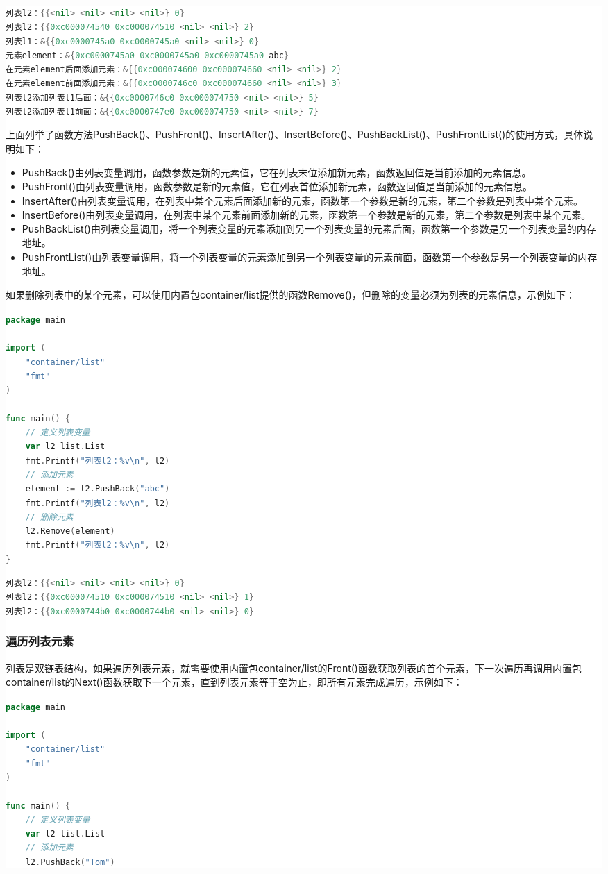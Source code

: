 ```go
```
```go
列表l2：{{<nil> <nil> <nil> <nil>} 0}
列表l2：{{0xc000074540 0xc000074510 <nil> <nil>} 2}
列表l1：&{{0xc0000745a0 0xc0000745a0 <nil> <nil>} 0}
元素element：&{0xc0000745a0 0xc0000745a0 0xc0000745a0 abc}
在元素element后面添加元素：&{{0xc000074600 0xc000074660 <nil> <nil>} 2}
在元素element前面添加元素：&{{0xc0000746c0 0xc000074660 <nil> <nil>} 3}
列表l2添加列表l1后面：&{{0xc0000746c0 0xc000074750 <nil> <nil>} 5}
列表l2添加列表l1前面：&{{0xc0000747e0 0xc000074750 <nil> <nil>} 7}
```
上面列举了函数方法PushBack()、PushFront()、InsertAfter()、InsertBefore()、PushBackList()、PushFrontList()的使用方式，具体说明如下：

* PushBack()由列表变量调用，函数参数是新的元素值，它在列表末位添加新元素，函数返回值是当前添加的元素信息。
* PushFront()由列表变量调用，函数参数是新的元素值，它在列表首位添加新元素，函数返回值是当前添加的元素信息。
* InsertAfter()由列表变量调用，在列表中某个元素后面添加新的元素，函数第一个参数是新的元素，第二个参数是列表中某个元素。
* InsertBefore()由列表变量调用，在列表中某个元素前面添加新的元素，函数第一个参数是新的元素，第二个参数是列表中某个元素。
* PushBackList()由列表变量调用，将一个列表变量的元素添加到另一个列表变量的元素后面，函数第一个参数是另一个列表变量的内存地址。
* PushFrontList()由列表变量调用，将一个列表变量的元素添加到另一个列表变量的元素前面，函数第一个参数是另一个列表变量的内存地址。

如果删除列表中的某个元素，可以使用内置包container/list提供的函数Remove()，但删除的变量必须为列表的元素信息，示例如下：
```go
package main

import (
    "container/list"
    "fmt"
)

func main() {
    // 定义列表变量
    var l2 list.List
    fmt.Printf("列表l2：%v\n", l2)
    // 添加元素
    element := l2.PushBack("abc")
    fmt.Printf("列表l2：%v\n", l2)
    // 删除元素
    l2.Remove(element)
    fmt.Printf("列表l2：%v\n", l2)
}
```

```go
列表l2：{{<nil> <nil> <nil> <nil>} 0}
列表l2：{{0xc000074510 0xc000074510 <nil> <nil>} 1}
列表l2：{{0xc0000744b0 0xc0000744b0 <nil> <nil>} 0}
```

### 遍历列表元素
列表是双链表结构，如果遍历列表元素，就需要使用内置包container/list的Front()函数获取列表的首个元素，下一次遍历再调用内置包container/list的Next()函数获取下一个元素，直到列表元素等于空为止，即所有元素完成遍历，示例如下：
```go
package main

import (
    "container/list"
    "fmt"
)

func main() {
    // 定义列表变量
    var l2 list.List
    // 添加元素
    l2.PushBack("Tom")
```